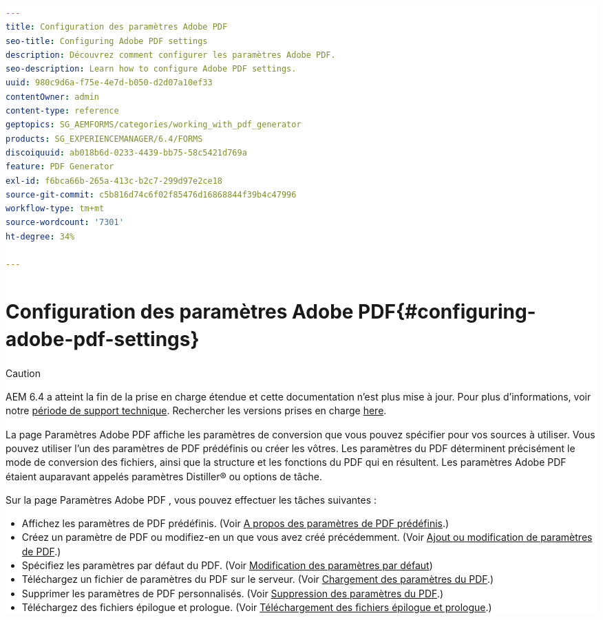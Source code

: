 ```yaml
---
title: Configuration des paramètres Adobe PDF
seo-title: Configuring Adobe PDF settings
description: Découvrez comment configurer les paramètres Adobe PDF.
seo-description: Learn how to configure Adobe PDF settings.
uuid: 980c9d6a-f75e-4e7d-b050-d2d07a10ef33
contentOwner: admin
content-type: reference
geptopics: SG_AEMFORMS/categories/working_with_pdf_generator
products: SG_EXPERIENCEMANAGER/6.4/FORMS
discoiquuid: ab018b6d-0233-4439-bb75-58c5421d769a
feature: PDF Generator
exl-id: f6bca66b-265a-413c-b2c7-299d97e2ce18
source-git-commit: c5b816d74c6f02f85476d16868844f39b4c47996
workflow-type: tm+mt
source-wordcount: '7301'
ht-degree: 34%

---
```


# Configuration des paramètres Adobe PDF{#configuring-adobe-pdf-settings}

>[!CAUTION]
>
>AEM 6.4 a atteint la fin de la prise en charge étendue et cette documentation n’est plus mise à jour. Pour plus d’informations, voir notre [période de support technique](https://helpx.adobe.com/fr/support/programs/eol-matrix.html). Rechercher les versions prises en charge [here](https://experienceleague.adobe.com/docs/?lang=fr).

La page Paramètres Adobe PDF affiche les paramètres de conversion que vous pouvez spécifier pour vos sources à utiliser. Vous pouvez utiliser l’un des paramètres de PDF prédéfinis ou créer les vôtres. Les paramètres du PDF déterminent précisément le mode de conversion des fichiers, ainsi que la structure et les fonctions du PDF qui en résultent. Les paramètres Adobe PDF étaient auparavant appelés paramètres Distiller® ou options de tâche.

Sur la page Paramètres Adobe PDF , vous pouvez effectuer les tâches suivantes :

* Affichez les paramètres de PDF prédéfinis. (Voir [A propos des paramètres de PDF prédéfinis](configuring-pdf-settings.md#about-the-predefined-pdf-settings).)
* Créez un paramètre de PDF ou modifiez-en un que vous avez créé précédemment. (Voir [Ajout ou modification de paramètres de PDF](configuring-pdf-settings.md#add-or-edit-pdf-settings).)
* Spécifiez les paramètres par défaut du PDF. (Voir [Modification des paramètres par défaut](/help/forms/using/admin-help/configuring-file-type-settings.md#change-the-default-settings))
* Téléchargez un fichier de paramètres du PDF sur le serveur. (Voir [Chargement des paramètres du PDF](configuring-pdf-settings.md#upload-pdf-settings).)
* Supprimer les paramètres de PDF personnalisés. (Voir [Suppression des paramètres du PDF](configuring-pdf-settings.md#delete-pdf-settings).)
* Téléchargez des fichiers épilogue et prologue. (Voir [Téléchargement des fichiers épilogue et prologue](configuring-pdf-settings.md#uploading-and-downloading-prologue-and-epilogue-files).)
